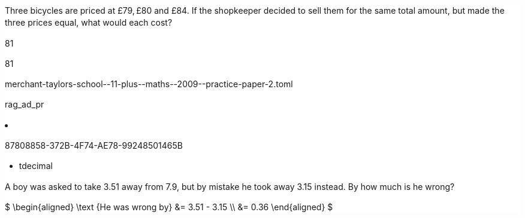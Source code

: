 Three bicycles are priced at $\pounds 79, \pounds 80$ and $\pounds 84$. If the shopkeeper decided to sell them for the same total amount, but made the three prices equal, what would each cost?

</div>
<div class='workings'>
<div class='working'>

$81$

</div>
</div>
<div class='answers'>
<div class='answer'>

$81$

</div>
</div>

<div class='papername'>
<p>merchant-taylors-school--11-plus--maths--2009--practice-paper-2.toml</p>
</div>
<div class='rag'>
<p>rag_ad_pr</p>
</div>
</div>
</li>
<li>
<div class='question_envelope rag_ad_pr question'>
<div class='uuid'>
<p>87808858-372B-4F74-AE78-99248501465B</p>
</div>
<div class='topics'>
<ul>
<li>
tdecimal
</li>
</ul>
</div>
<div class='question question'>

A boy was asked to take $3.51$ away from $7.9$, but by mistake he took away $3.15$ instead. By how much is he wrong?

</div>
<div class='workings'>
<div class='working'>

$
\begin{aligned}
\text {He was wrong by} &= 3.51 - 3.15 \\\\
                        &= 0.36 
\end{aligned}
$

</div>
</div>
<div class='answers'>
<div class='answer'>
